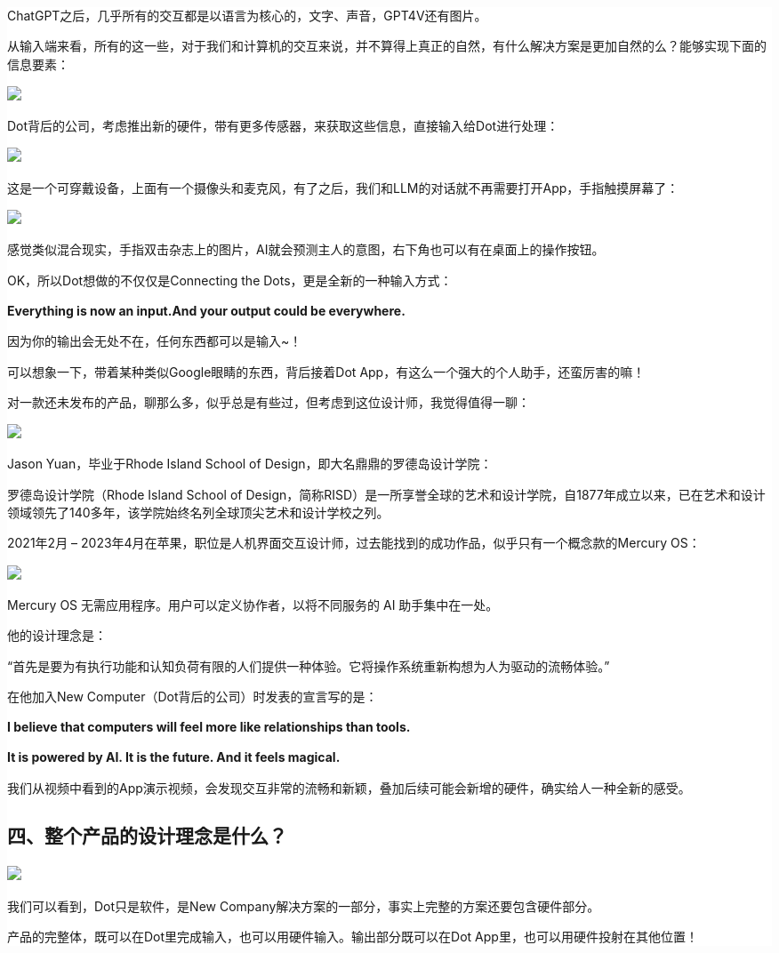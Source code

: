 ChatGPT之后，几乎所有的交互都是以语言为核心的，文字、声音，GPT4V还有图片。

从输入端来看，所有的这一些，对于我们和计算机的交互来说，并不算得上真正的自然，有什么解决方案是更加自然的么？能够实现下面的信息要素：

![](https://image.woshipm.com/wp-files/2023/11/psDptRQZOwOHiNns4wvF.png)

Dot背后的公司，考虑推出新的硬件，带有更多传感器，来获取这些信息，直接输入给Dot进行处理：

![](https://image.woshipm.com/wp-files/2023/11/yKCudoYjanfXgWThSaiA.png)

这是一个可穿戴设备，上面有一个摄像头和麦克风，有了之后，我们和LLM的对话就不再需要打开App，手指触摸屏幕了：

![](https://image.woshipm.com/wp-files/2023/11/5OwZ5GwiosDm1Uhr2aF5.png)

感觉类似混合现实，手指双击杂志上的图片，AI就会预测主人的意图，右下角也可以有在桌面上的操作按钮。

OK，所以Dot想做的不仅仅是Connecting the Dots，更是全新的一种输入方式：

**Everything is now an input.And your output could be everywhere.**

因为你的输出会无处不在，任何东西都可以是输入~！

可以想象一下，带着某种类似Google眼睛的东西，背后接着Dot App，有这么一个强大的个人助手，还蛮厉害的嘛！

对一款还未发布的产品，聊那么多，似乎总是有些过，但考虑到这位设计师，我觉得值得一聊：

![](https://image.woshipm.com/wp-files/2023/11/9O1bEnlhLApMVQ0nLcdX.png)

Jason Yuan，毕业于Rhode Island School of Design，即大名鼎鼎的罗德岛设计学院：

罗德岛设计学院（Rhode Island School of Design，简称RISD）是一所享誉全球的艺术和设计学院，自1877年成立以来，已在艺术和设计领域领先了140多年，该学院始终名列全球顶尖艺术和设计学校之列。

2021年2月 – 2023年4月在苹果，职位是人机界面交互设计师，过去能找到的成功作品，似乎只有一个概念款的Mercury OS：

![](https://image.woshipm.com/wp-files/2023/11/O1p9w7ilb97Nkp3jeumf.png)

Mercury OS 无需应用程序。用户可以定义协作者，以将不同服务的 AI 助手集中在一处。

他的设计理念是：

“首先是要为有执行功能和认知负荷有限的人们提供一种体验。它将操作系统重新构想为人为驱动的流畅体验。”

在他加入New Computer（Dot背后的公司）时发表的宣言写的是：

**I believe that computers will feel more like relationships than tools.**

**It is powered by AI. It is the future. And it feels magical.**

我们从视频中看到的App演示视频，会发现交互非常的流畅和新颖，叠加后续可能会新增的硬件，确实给人一种全新的感受。

## 四、整个产品的设计理念是什么？

![](https://image.woshipm.com/wp-files/2023/11/0vKa6VPDzYk675lLlwfq.png)

我们可以看到，Dot只是软件，是New Company解决方案的一部分，事实上完整的方案还要包含硬件部分。

产品的完整体，既可以在Dot里完成输入，也可以用硬件输入。输出部分既可以在Dot App里，也可以用硬件投射在其他位置！
